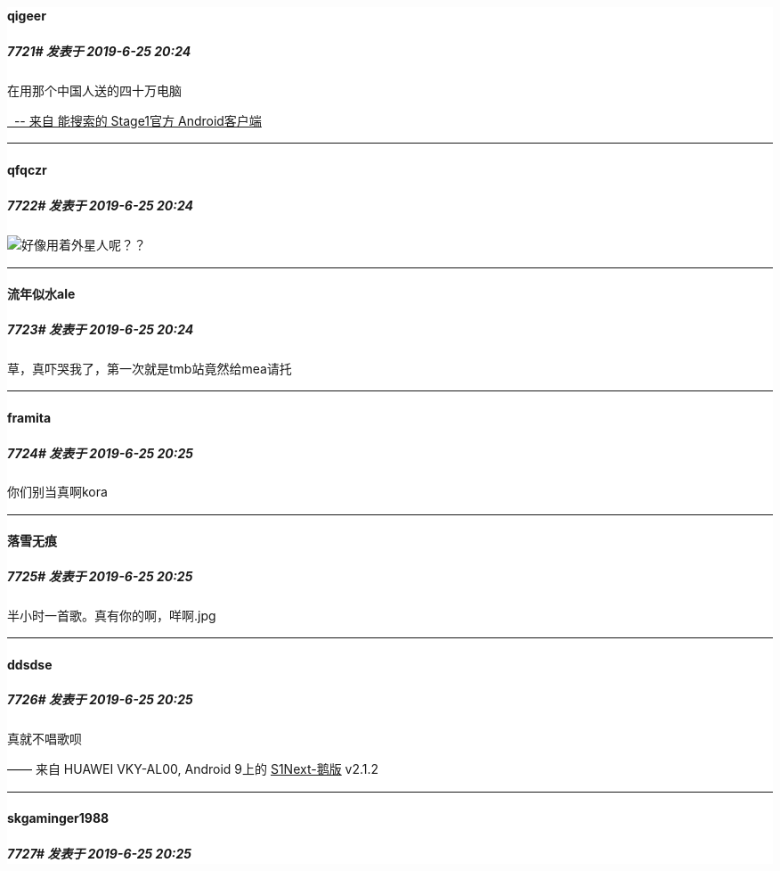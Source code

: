 ####  qigeer  
##### 7721#       发表于 2019-6-25 20:24


在用那个中国人送的四十万电脑

[  -- 来自 能搜索的 Stage1官方 Android客户端](https://www.coolapk.com/apk/140634)


*****

####  qfqczr  
##### 7722#       发表于 2019-6-25 20:24


<img src="https://static.saraba1st.com/image/smiley/face2017/067.png" referrerpolicy="no-referrer">好像用着外星人呢？？


*****

####  流年似水ale  
##### 7723#       发表于 2019-6-25 20:24


草，真吓哭我了，第一次就是tmb站竟然给mea请托


*****

####  framita  
##### 7724#       发表于 2019-6-25 20:25


你们别当真啊kora


*****

####  落雪无痕  
##### 7725#       发表于 2019-6-25 20:25


半小时一首歌。真有你的啊，咩啊.jpg


*****

####  ddsdse  
##### 7726#       发表于 2019-6-25 20:25


真就不唱歌呗

—— 来自 HUAWEI VKY-AL00, Android 9上的 [S1Next-鹅版](https://github.com/ykrank/S1-Next/releases) v2.1.2


*****

####  skgaminger1988  
##### 7727#       发表于 2019-6-25 20:25
